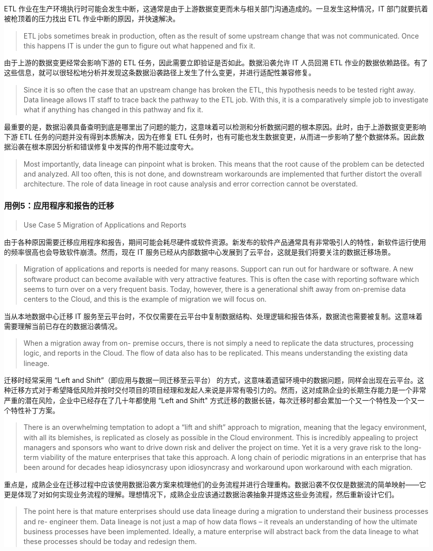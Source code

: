 ETL 作业在生产环境执行时可能会发生中断，这通常是由于上游数据变更而未与相关部门沟通造成的。一旦发生这种情况，IT 部门就要抗着被枪顶着的压力找出 ETL 作业中断的原因，并快速解决。

> ETL jobs sometimes break in production, often as the result of some upstream change that was not communicated. Once this happens IT is under the gun to figure out what happened and fix it.

由于上游的数据变更经常会影响下游的 ETL 任务，因此需要立即验证是否如此。数据沿袭允许 IT 人员回溯 ETL 作业的数据依赖路径。有了这些信息，就可以很轻松地分析并发现这条数据沿袭路径上发生了什么变更，并进行适配性兼容修复。

> Since it is so often the case that an upstream change has broken the ETL, this hypothesis needs to be tested right away. Data lineage allows IT staff to trace back the pathway to the ETL job. With this, it is a comparatively simple job to investigate what if anything has changed in this pathway and fix it.

最重要的是，数据沿袭具备查明到底是哪里出了问题的能力，这意味着可以检测和分析数据问题的根本原因。此时，由于上游数据变更影响下游 ETL 任务的问题并没有得到本质解决，因为在修复 ETL 任务时，也有可能也发生数据变更，从而进一步影响了整个数据体系。因此数据沿袭在根本原因分析和错误修复中发挥的作用不能过度夸大。

> Most importantly, data lineage can pinpoint what is broken. This means that the root cause of the problem can be detected and analyzed. All too often, this is not done, and downstream workarounds are implemented that further distort the overall architecture. The role of data lineage in root cause analysis and error correction cannot be overstated.

### 用例5：应用程序和报告的迁移

> Use Case 5 Migration of Applications and Reports

由于各种原因需要迁移应用程序和报告，期间可能会耗尽硬件或软件资源。新发布的软件产品通常具有非常吸引人的特性，新软件运行使用的频率很高也会导致软件崩溃。然而，现在 IT 服务已经从内部数据中心发展到了云平台，这就是我们将要关注的数据迁移场景。

> Migration of applications and reports is needed for many reasons. Support can run out for hardware or software. A new software product can become available with very attractive features. This is often the case with reporting software which seems to turn over on a very frequent basis. Today, however, there is a generational shift away from on-premise data centers to the Cloud, and this is the example of migration we will focus on.

当从本地数据中心迁移 IT 服务至云平台时，不仅仅需要在云平台中复制数据结构、处理逻辑和报告体系，数据流也需要被复制。这意味着需要理解当前已存在的数据沿袭情况。

> When a migration away from on- premise occurs, there is not simply a need to replicate the data structures, processing logic, and reports in the Cloud. The flow of data also has to be replicated. This means understanding the existing data lineage.

迁移时经常采用 “Left and Shift”（即应用与数据一同迁移至云平台） 的方式，这意味着遗留环境中的数据问题，同样会出现在云平台。这种迁移方式对于希望降低风险并按时交付项目的项目经理和发起人来说是非常有吸引力的。然而，这对成熟企业的长期生存能力是一个非常严重的潜在风险，企业中已经存在了几十年都使用 “Left and Shift" 方式迁移的数据长链，每次迁移时都会累加一个又一个特性及一个又一个特性补丁方案。

> There is an overwhelming temptation to adopt a “lift and shift” approach to migration, meaning that the legacy environment, with all its blemishes, is replicated as closely as possible in the Cloud environment. This is incredibly appealing to project managers and sponsors who want to drive down risk and deliver the project on time. Yet it is a very grave risk to the long-term viability of the mature enterprises that take this approach. A long chain of periodic migrations in an enterprise that has been around for decades heap idiosyncrasy upon idiosyncrasy and workaround upon workaround with each migration.

重点是，成熟企业在迁移过程中应该使用数据沿袭方案来梳理他们的业务流程并进行合理重构。数据沿袭不仅仅是数据流的简单映射——它更是体现了对如何实现业务流程的理解。理想情况下，成熟企业应该通过数据治袭抽象并提炼这些业务流程，然后重新设计它们。

> The point here is that mature enterprises should use data lineage during a migration to understand their business processes and re- engineer them. Data lineage is not just a map of how data flows – it reveals an understanding of how the ultimate business processes have been implemented. Ideally, a mature enterprise will abstract back from the data lineage to what these processes should be today and redesign them.
